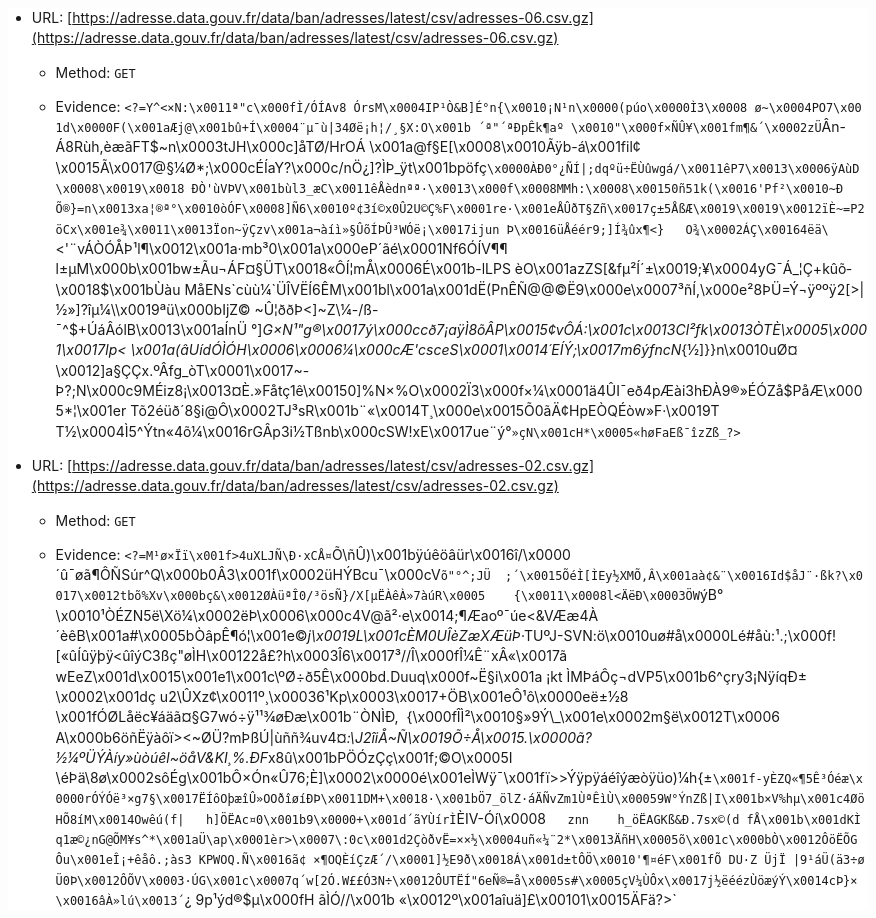   
  
* URL: [https://adresse.data.gouv.fr/data/ban/adresses/latest/csv/adresses-06.csv.gz](https://adresse.data.gouv.fr/data/ban/adresses/latest/csv/adresses-06.csv.gz)
  
  
  * Method: `GET`
  
  
  * Evidence: `<?=Y^<×N:\x0011ª"c\x000fÌ/ÓÍAv8
ÓrsM\x0004IP¹­Ò&B]É°n{\x0010¡N¹n\x0000(púo\x0000Ì3\x0008 ø~\x0004PO7\x001d\x0000F(\x001aÆj@\x001bû+Í\x0004¨µ¯ù|34Øë¡h¦/¸§X:O\x001b ´ª"´ªÐpÊk¶aº \x0010"\x000f×ÑÛ¥\x001fm¶&´­\x0002zÜ`Ân-Á8Rùh,èæãFT$~n\x0003tJH\x000c]åTØ/HrOÁ	\x001a@f§E[\x0008\x0010Ãÿb-á\x001fil¢\x0015Ã\x0017@§¼Ø*;\x000cÉÍaY?\x000c/nÖ¿]?ÌÞ_ÿt\x001bpöfç`\x0000ÀÐ0°¿ÑÍ|;dqºü÷ËÙûwgá/\x0011êP7\x0013\x0006ÿAùD\x0008\x0019\x0018	ÐÒ'ùVÞV\x001b­ùl3_æC\x0011êÅèdnªª·\x0013\x000f\x0008MMh:\x0008\x00150ñ51k(\x0016'Pf²\x0010~ÐÕ®}=n\x0013xa¦®ª°\x0010òÓF\x0008]Ñ6\x0010º¢3í©x0Û2U©Ç%F\x0001re·\x001eÅÛðT§Zñ\x0017ç±5ÅßÆ\x0019\x0019\x0012ïÈ~=P2öCx\x001e¾\x0011\x0013Ïon~ÿÇzv\x001a¬àíì»§ÛõÍÞÛ³WÓë¡\x0017ijun
Þ\x0016üÅéér9;]Í¾ûx¶<}	O¾\x0002ÁÇ\x00164ëä\`<'¨vÁÒÓÅÞ¹­l¶\x0012\x001a·mb³0\x001a\x000eP´ãé\x0001Nf6ÓÍV¶¶	l±µM\x000b\x001bw±Ãu¬ÁF¤§ÜT\x0018«ÔÍ¦mÅ\x0006É\x001b-lLPS	èO\x001azZS[&fµ²Í´±\x0019;¥\x0004yG¯Á_¦Ç+kûõ­\x0018$\x001bÙàu MåENs`cùù¼`ÜÎVËÍ6ÊM\x001bl\x001a\x001dË(PnÊÑ@@©Ë9\x000e\x0007³ñÍ,\x000e²8ÞÜ=Ý¬ÿººÿ2[>|½»]?îµ¼\\x0019ªü\x000bIjZ© ~Û¦ððÞ<]~Z\¼-/ß-¯^$+ÚáÂólB\x0013\x001aÍnÜ °]*G×N¹"g®\x0017ý\x000ccð7¡aÿÌ8õÂP\x0015¢vÔÁ:\x001c\x0013Cl²fk\x0013ÒTÈ\x0005\x0001\x0017lp<
\x001a(âUídÓÌÓH\x0006\x0006¼\x000cÆ'csceS\x0001\x0014´EÍÝ;\x0017m6ýfncN*{½]}}n\x0010uØ¤\x0012]a§ÇÇx.ºÂfg_òT\x0001\x0017~-Þ?;N\x000c9MÉiz8¡\x0013¤È.»Fåtç1ê\x00150]%N×%O\x0002Ï3\x000f×¼\x0001ä4ÛI¯­eð4pÆài3hÐÀ9®»ÉÓZå$PåÆ\x0005*¦\x001er	Tõ2éüð´8§i@Ô\x0002TJ³sR\x001b¨«\x0014T¸\x000e\x0015Õ0ãÄ¢HpEÒQÉò­w»F·\x0019T
T½\x0004Ì5^Ýtn«4õ¼\x0016rGÂp3i½Tßnb\x000cSW!xE\x0017ue¨ý°`»çN\x001cH*\x0005«­høFaEß¯îzZß_?>`
  
  
  
  
* URL: [https://adresse.data.gouv.fr/data/ban/adresses/latest/csv/adresses-02.csv.gz](https://adresse.data.gouv.fr/data/ban/adresses/latest/csv/adresses-02.csv.gz)
  
  
  * Method: `GET`
  
  
  * Evidence: `<?=M¹ø×Ïï\x001f>4uXLJÑ\Ð·xCÅ¤`Õ\ñÛ)\x001bÿúêöâür\x0016î/\x0000´û¯øã¶ÔÑSúr^Q\x000b0Â3\x001f\x0002üHÝBcu¯\x000cV`õ"°^;JÜ	;´\x0015ÕéÌ[ÌEy½XMÕ,Â\x001aà¢&¨\x0016Id$åJ¨·ßk?\x0017\x0012tbõ%Xv\x000bç&\x0012ØÀüªÎ0/³ösÑ}/X[µËÀêÀ»7àúR\x0005	{\x0011\x0008l<ÄëÐ\x0003ÖW`ýB°\x0010¹ÒÉZN5ë\Xö¼\x0002ëÞ\x0006\x000c4V@ã²·e\x0014;¶Æaoº¯úe<&VÆæ4À´èêB\x001a#\x0005bÒâpÊ¶ó¦\x001e©*j\x0019L\x001cÈM0UÎèZæXÆüÞ*·TUºJ-SVN:ö\x0010uø#å\x0000Lé#åù:¹.;\x000f![«ûÍûÿþÿ<ûîýC3ßç"øÌH\x00122å£?h\x0003Î6\x0017³//Î\x000fÎ¼Ê¨xÂ«\x0017ãwEeZ\x001d\x0015\x001e1\x001c\ºØ÷ð5Ê\x000bd.Duuq\x000f~Ë§i\x001a ¡kt	ÌMÞáÔç¬dVP5\x001b6^çry3¡NÿíqÐ±\x0002\x001dç u2\ÛXz¢\x0011º¸\x00036¹Kp\x0003\x0017+ÖB\x001eÔ¹ô\x0000eë±½8\x001fÓØLåëc¥áäã¤§G7wó÷ÿ¹¹¾øÐæ\x001b¨ÒNÌÐ, 	{\x000fÎÌ²\x0010§»9Ý\_\x001e\x0002m§ë\x0012T\x0006
A\x000b6öñËÿàôï><~ØÜ?mÞßÚ|ùññ¾uv4¤*:\J2îiÅ~Ñ\x0019Õ÷Å\x0015.\x0000ã?½¼ºÜÝÀíy»ùòúêl~öåV&KI¸%.ÐF*x8û\x001bPÖÓzÇç\x001f;©O\x0005I
\éÞä\8ø\x0002sôÉg\x001bÔ×Ón«Û76;È]\x0002\x0000é\x001eÌWÿ¯\x001fï>>Ýÿpÿáéîýæòÿüo)¼h{±`\x001f-yÈZQ«¶5Ê³Óéæ\x0000rÓÝÓë³×g7§\x0017ËÍôOþæîÛ»OOðîøíÐÞ\x0011DM+\x0018·\x001bÖ7_ölZ·áÄÑvZm1ÙªÊìÙ\x00059W°ÝnZß|I\x001b×V%hµ\x001c4ØöHÕ8íM\x0014Owêú(f|	h]ÖËAc¤0\x001b9\x0000+\x001d´ãYÙírÌ`ÈIV-Óí\x0008`	znn	h_öËAGKß&Ð.7sx©(d
fÅ\x001b\x001dKÌq1æ©¿nG@ÕM¥s^*\x001aÜ\ap\x0001èr>­\x0007\:0c\x001d2ÇòðvË=××½\x0004u­ñ«¼¨2*\x0013ÄñH\x0005õ\x001c\x000bÒ\x0012ÔöËÕGÔu\x001eÎ¡+êåô.;às3
KPWOQ.Ñ\x0016ã¢
×¶OQÈíÇzÆ´/\x0001]½E9ð\x0018Á\x001d±tÔÖ\x0010'¶¤éF\x001fÕ
DU·Z
ÜjÏ	|9¹áÜ(ä3÷øÜ0Þ\x0012ÔÕ­V\x0003·ÚG\x001c\x0007q´w[2Ó.W££Ó3N÷\x0012ÔUTËÍ"6eÑ®=å\x0005s#\x0005çV¼ÙÔx\x0017j½ëéézÙöæýÝ\x0014cÞ}×\x0016âÀ»lú\x0013´`¿	9p¹ýd®$µ\x000fH
ãÌÓ//\x001b «\x0012º\x001aîuä]£\x00101\x0015ÄFä?>`
  